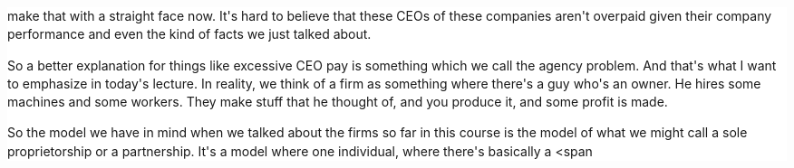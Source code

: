   <span m='166270'>make</span> <span m='166430'>that</span> <span
  m='166560'>with</span> <span m='166630'>a</span> <span
  m='166710'>straight</span> <span m='167000'>face</span> <span
  m='167260'>now.</span> <span m='167890'>It's</span> <span
  m='168060'>hard</span> <span m='168270'>to</span> <span
  m='168310'>believe</span> <span m='168620'>that</span> <span
  m='168760'>these</span> <span m='168890'>CEOs</span> <span
  m='169155'>of</span> <span m='169420'>these</span> <span
  m='169610'>companies</span> <span m='171150'>aren't</span> <span
  m='171460'>overpaid</span> <span m='172090'>given</span> <span
  m='172300'>their</span> <span m='172410'>company</span> <span
  m='172730'>performance</span> <span m='173010'>and</span> <span
  m='173290'>even</span> <span m='173500'>the</span> <span
  m='173570'>kind</span> <span m='173720'>of</span> <span
  m='173850'>facts</span> <span m='174110'>we</span> <span
  m='174210'>just</span> <span m='174380'>talked</span> <span
  m='174640'>about.</span> </p><p><span m='176340'>So</span> <span
  m='176760'>a</span> <span m='176870'>better</span> <span
  m='177260'>explanation</span> <span m='177950'>for</span> <span
  m='178070'>things</span> <span m='178360'>like</span> <span
  m='178550'>excessive</span> <span m='179000'>CEO</span> <span
  m='179400'>pay</span> <span m='180150'>is</span> <span
  m='180400'>something</span> <span m='180790'>which</span> <span
  m='180970'>we</span> <span m='181170'>call</span> <span m='181910'>the</span>
  <span m='183380'>agency</span> <span m='183920'>problem.</span> <span
  m='193280'>And</span> <span m='193430'>that's</span> <span
  m='193660'>what</span> <span m='193780'>I</span> <span m='193810'>want</span>
  <span m='194010'>to</span> <span m='194250'>emphasize</span> <span
  m='194860'>in</span> <span m='194940'>today's</span> <span
  m='195280'>lecture.</span> <span m='196520'>In</span> <span
  m='196660'>reality,</span> <span m='198390'>we</span> <span
  m='198830'>think</span> <span m='199070'>of</span> <span m='199170'>a</span>
  <span m='199240'>firm</span> <span m='200100'>as</span> <span
  m='200290'>something</span> <span m='200830'>where</span> <span
  m='201640'>there's</span> <span m='201970'>a</span> <span
  m='202000'>guy</span> <span m='202500'>who's</span> <span m='202690'>an</span>
  <span m='202810'>owner.</span> <span m='203710'>He</span> <span
  m='203850'>hires</span> <span m='204230'>some</span> <span
  m='204300'>machines</span> <span m='204640'>and</span> <span
  m='204730'>some</span> <span m='204930'>workers.</span> <span
  m='205340'>They</span> <span m='205430'>make</span> <span
  m='205680'>stuff</span> <span m='205970'>that</span> <span
  m='206080'>he</span> <span m='206200'>thought</span> <span
  m='206490'>of,</span> <span m='207260'>and</span> <span m='208590'>you</span>
  <span m='208760'>produce</span> <span m='209110'>it, and</span> <span
  m='209280'>some</span> <span m='209550'>profit is</span> <span
  m='209880'>made.</span> </p><p><span m='211270'>So</span> <span
  m='211460'>the</span> <span m='211560'>model</span> <span m='211970'>we</span>
  <span m='212210'>have</span> <span m='212460'>in</span> <span
  m='212580'>mind</span> <span m='212940'>when</span> <span m='213070'>we</span>
  <span m='213220'>talked</span> <span m='213520'>about</span> <span
  m='213720'>the</span> <span m='213800'>firms</span> <span m='214110'>so</span>
  <span m='214330'>far</span> <span m='214550'>in</span> <span
  m='214670'>this</span> <span m='214790'>course</span> <span
  m='215670'>is</span> <span m='215890'>the</span> <span m='215980'>model</span>
  <span m='216270'>of</span> <span m='216360'>what</span> <span
  m='216510'>we</span> <span m='216620'>might</span> <span
  m='216840'>call</span> <span m='217620'>a</span> <span m='217720'>sole</span>
  <span m='218210'>proprietorship</span> <span m='219430'>or a</span> <span
  m='219620'>partnership.</span> <span m='220890'>It's</span> <span
  m='221290'>a</span> <span m='221380'>model</span> <span
  m='221810'>where</span> <span m='222040'>one</span> <span
  m='222410'>individual,</span> <span m='223470'>where</span> <span
  m='223640'>there's</span> <span m='223830'>basically a</span> <span